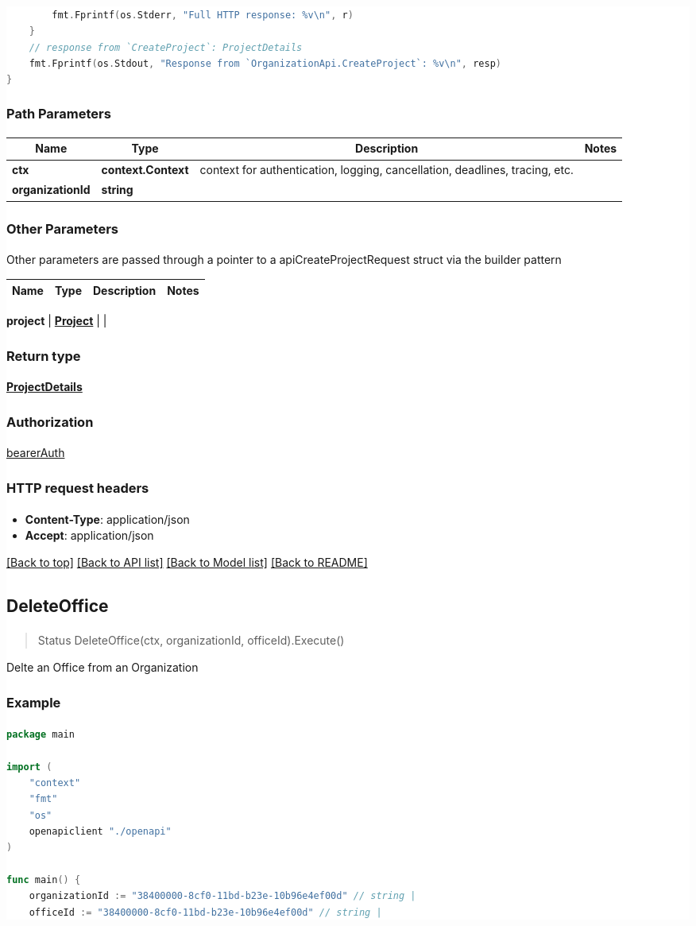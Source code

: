 ```go
        fmt.Fprintf(os.Stderr, "Full HTTP response: %v\n", r)
    }
    // response from `CreateProject`: ProjectDetails
    fmt.Fprintf(os.Stdout, "Response from `OrganizationApi.CreateProject`: %v\n", resp)
}
```

### Path Parameters


Name | Type | Description  | Notes
------------- | ------------- | ------------- | -------------
**ctx** | **context.Context** | context for authentication, logging, cancellation, deadlines, tracing, etc.
**organizationId** | **string** |  | 

### Other Parameters

Other parameters are passed through a pointer to a apiCreateProjectRequest struct via the builder pattern


Name | Type | Description  | Notes
------------- | ------------- | ------------- | -------------

 **project** | [**Project**](Project.md) |  | 

### Return type

[**ProjectDetails**](ProjectDetails.md)

### Authorization

[bearerAuth](../README.md#bearerAuth)

### HTTP request headers

- **Content-Type**: application/json
- **Accept**: application/json

[[Back to top]](#) [[Back to API list]](../README.md#documentation-for-api-endpoints)
[[Back to Model list]](../README.md#documentation-for-models)
[[Back to README]](../README.md)


## DeleteOffice

> Status DeleteOffice(ctx, organizationId, officeId).Execute()

Delte an Office from an Organization

### Example

```go
package main

import (
    "context"
    "fmt"
    "os"
    openapiclient "./openapi"
)

func main() {
    organizationId := "38400000-8cf0-11bd-b23e-10b96e4ef00d" // string | 
    officeId := "38400000-8cf0-11bd-b23e-10b96e4ef00d" // string | 

```